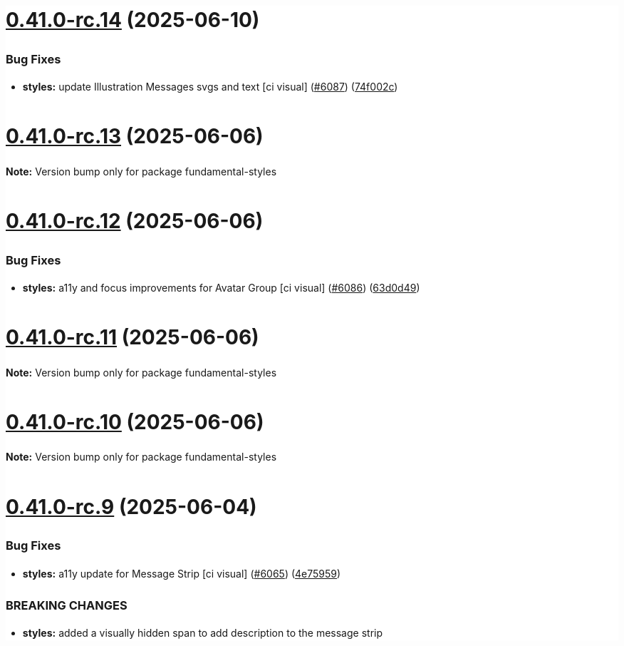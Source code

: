 # [0.41.0-rc.14](https://github.com/SAP/fundamental-styles/compare/v0.41.0-rc.13...v0.41.0-rc.14) (2025-06-10)

### Bug Fixes

- **styles:** update Illustration Messages svgs and text [ci visual] ([#6087](https://github.com/SAP/fundamental-styles/issues/6087)) ([74f002c](https://github.com/SAP/fundamental-styles/commit/74f002c7198f3d26fe4b84f7059518d9df6cf897))

# [0.41.0-rc.13](https://github.com/SAP/fundamental-styles/compare/v0.41.0-rc.12...v0.41.0-rc.13) (2025-06-06)

**Note:** Version bump only for package fundamental-styles

# [0.41.0-rc.12](https://github.com/SAP/fundamental-styles/compare/v0.41.0-rc.11...v0.41.0-rc.12) (2025-06-06)

### Bug Fixes

- **styles:** a11y and focus improvements for Avatar Group [ci visual] ([#6086](https://github.com/SAP/fundamental-styles/issues/6086)) ([63d0d49](https://github.com/SAP/fundamental-styles/commit/63d0d4916b15ed27dd8d9d1c528468ac2ba03365))

# [0.41.0-rc.11](https://github.com/SAP/fundamental-styles/compare/v0.41.0-rc.10...v0.41.0-rc.11) (2025-06-06)

**Note:** Version bump only for package fundamental-styles

# [0.41.0-rc.10](https://github.com/SAP/fundamental-styles/compare/v0.41.0-rc.9...v0.41.0-rc.10) (2025-06-06)

**Note:** Version bump only for package fundamental-styles

# [0.41.0-rc.9](https://github.com/SAP/fundamental-styles/compare/v0.41.0-rc.8...v0.41.0-rc.9) (2025-06-04)

### Bug Fixes

- **styles:** a11y update for Message Strip [ci visual] ([#6065](https://github.com/SAP/fundamental-styles/issues/6065)) ([4e75959](https://github.com/SAP/fundamental-styles/commit/4e759598611cd2cb3c9fb5373367e6e6cae02deb))

### BREAKING CHANGES

- **styles:** added a visually hidden span to add description to the message strip
